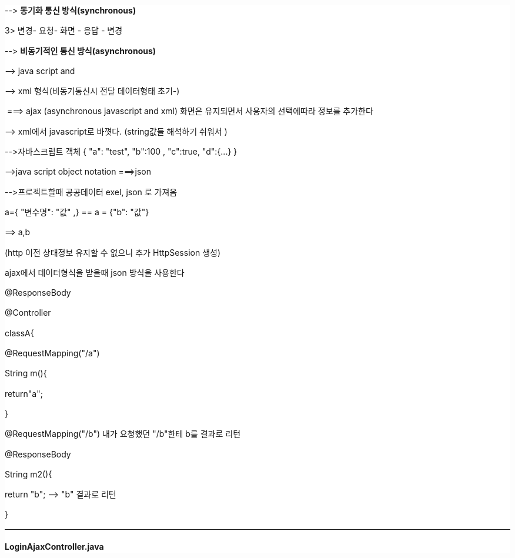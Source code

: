 --> **동기화 통신 방식(synchronous)**

3> 변경- 요청- 화면 - 응답 - 변경 

--> **비동기적인 통신 방식(asynchronous)**

--> java script and

--> xml 형식(비동기통신시 전달 데이터형태 초기-)

​    ===> ajax (asynchronous javascript and xml) 화면은 유지되면서 사용자의 선택에따라 정보를 추가한다

--> xml에서 javascript로 바꼇다. (string값들 해석하기 쉬워서 )

-->자바스크립트 객체 { "a": "test", "b":100 , "c":true, "d":{...} }

-->java script object notation ===>json

-->프로젝트할때 공공데이터 exel, json 로 가져옴



a={ "변수명": "값" ,} == a = {"b": "값"}

==>  a,b



(http 이전 상태정보 유지할 수 없으니 추가 HttpSession 생성)

ajax에서 데이터형식을 받을때 json 방식을 사용한다



@ResponseBody



@Controller

classA{



@RequestMapping("/a")

String m(){

return"a";

}



@RequestMapping("/b") 내가 요청했던 "/b"한테 b를 결과로 리턴

@ResponseBody

String m2(){

return "b"; --> "b" 결과로 리턴

}



-------------

#### LoginAjaxController.java
